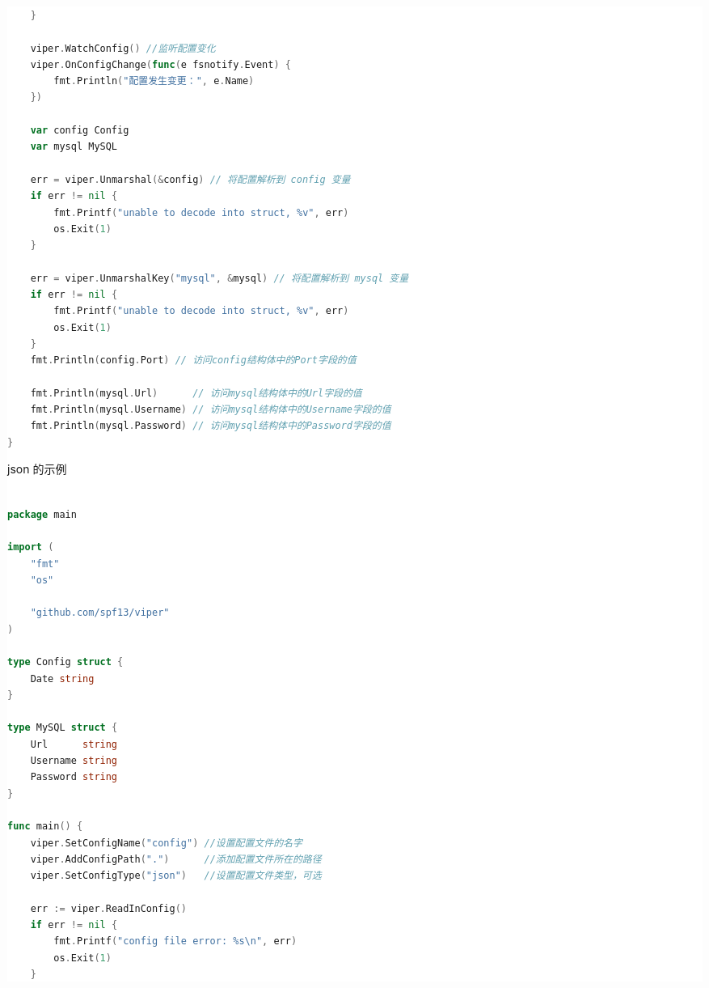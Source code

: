 ```go
	}

	viper.WatchConfig() //监听配置变化
	viper.OnConfigChange(func(e fsnotify.Event) {
		fmt.Println("配置发生变更：", e.Name)
	})

	var config Config
	var mysql MySQL

	err = viper.Unmarshal(&config) // 将配置解析到 config 变量
	if err != nil {
		fmt.Printf("unable to decode into struct, %v", err)
		os.Exit(1)
	}

	err = viper.UnmarshalKey("mysql", &mysql) // 将配置解析到 mysql 变量
	if err != nil {
		fmt.Printf("unable to decode into struct, %v", err)
		os.Exit(1)
	}
	fmt.Println(config.Port) // 访问config结构体中的Port字段的值

	fmt.Println(mysql.Url)      // 访问mysql结构体中的Url字段的值
	fmt.Println(mysql.Username) // 访问mysql结构体中的Username字段的值
	fmt.Println(mysql.Password) // 访问mysql结构体中的Password字段的值
}

```

json 的示例

```go

package main

import (
	"fmt"
	"os"

	"github.com/spf13/viper"
)

type Config struct {
	Date string
}

type MySQL struct {
	Url      string
	Username string
	Password string
}

func main() {
	viper.SetConfigName("config") //设置配置文件的名字
	viper.AddConfigPath(".")      //添加配置文件所在的路径
	viper.SetConfigType("json")   //设置配置文件类型，可选

	err := viper.ReadInConfig()
	if err != nil {
		fmt.Printf("config file error: %s\n", err)
		os.Exit(1)
	}

```